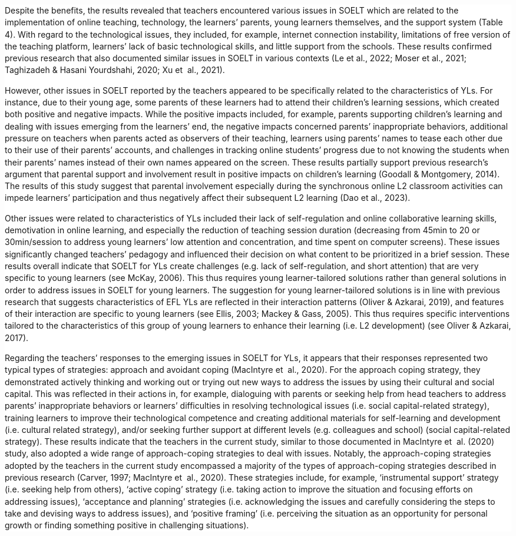 Despite the benefits, the results revealed that teachers encountered various issues in SOELT which are related to the implementation of online teaching, technology, the learners’ parents, young learners themselves, and the support system (Table 4). With regard to the technological issues, they included, for example, internet connection instability, limitations of free version of the teaching platform, learners’ lack of basic technological skills, and little support from the schools. These results confirmed previous research that also documented similar issues in SOELT in various contexts (Le et al., 2022; Moser et al., 2021; Taghizadeh & Hasani Yourdshahi, 2020; Xu et  al., 2021).

However, other issues in SOELT reported by the teachers appeared to be specifically related to the characteristics of YLs. For instance, due to their young age, some parents of these learners had to attend their children’s learning sessions, which created both positive and negative impacts. While the positive impacts included, for example, parents supporting children’s learning and dealing with issues emerging from the learners’ end, the negative impacts concerned parents’ inappropriate behaviors, additional pressure on teachers when parents acted as observers of their teaching, learners using parents’ names to tease each other due to their use of their parents’ accounts, and challenges in tracking online students’ progress due to not knowing the students when their parents’ names instead of their own names appeared on the screen. These results partially support previous research’s argument that parental support and involvement result in positive impacts on children’s learning (Goodall & Montgomery, 2014). The results of this study suggest that parental involvement especially during the synchronous online L2 classroom activities can impede learners’ participation and thus negatively affect their subsequent L2 learning (Dao et al., 2023).

Other issues were related to characteristics of YLs included their lack of self-regulation and online collaborative learning skills, demotivation in online learning, and especially the reduction of teaching session duration (decreasing from $4 5 \mathrm { { m i n } }$ to 20 or 30min/session to address young learners’ low attention and concentration, and time spent on computer screens). These issues significantly changed teachers’ pedagogy and influenced their decision on what content to be prioritized in a brief session. These results overall indicate that SOELT for YLs create challenges (e.g. lack of self-regulation, and short attention) that are very specific to young learners (see McKay, 2006). This thus requires young learner-tailored solutions rather than general solutions in order to address issues in SOELT for young learners. The suggestion for young learner-tailored solutions is in line with previous research that suggests characteristics of EFL YLs are reflected in their interaction patterns (Oliver & Azkarai, 2019), and features of their interaction are specific to young learners (see Ellis, 2003; Mackey & Gass, 2005). This thus requires specific interventions tailored to the characteristics of this group of young learners to enhance their learning (i.e. L2 development) (see Oliver & Azkarai, 2017).

Regarding the teachers’ responses to the emerging issues in SOELT for YLs, it appears that their responses represented two typical types of strategies: approach and avoidant coping (MacIntyre et  al., 2020). For the approach coping strategy, they demonstrated actively thinking and working out or trying out new ways to address the issues by using their cultural and social capital. This was reflected in their actions in, for example, dialoguing with parents or seeking help from head teachers to address parents’ inappropriate behaviors or learners’ difficulties in resolving technological issues (i.e. social capital-related strategy), training learners to improve their technological competence and creating additional materials for self-learning and development (i.e. cultural related strategy), and/or seeking further support at different levels (e.g. colleagues and school) (social capital-related strategy). These results indicate that the teachers in the current study, similar to those documented in MacIntyre et  al. (2020) study, also adopted a wide range of approach-coping strategies to deal with issues. Notably, the approach-coping strategies adopted by the teachers in the current study encompassed a majority of the types of approach-coping strategies described in previous research (Carver, 1997; MacIntyre et  al., 2020). These strategies include, for example, ‘instrumental support’ strategy (i.e. seeking help from others), ‘active coping’ strategy (i.e. taking action to improve the situation and focusing efforts on addressing issues), ‘acceptance and planning’ strategies (i.e. acknowledging the issues and carefully considering the steps to take and devising ways to address issues), and ‘positive framing’ (i.e. perceiving the situation as an opportunity for personal growth or finding something positive in challenging situations).

